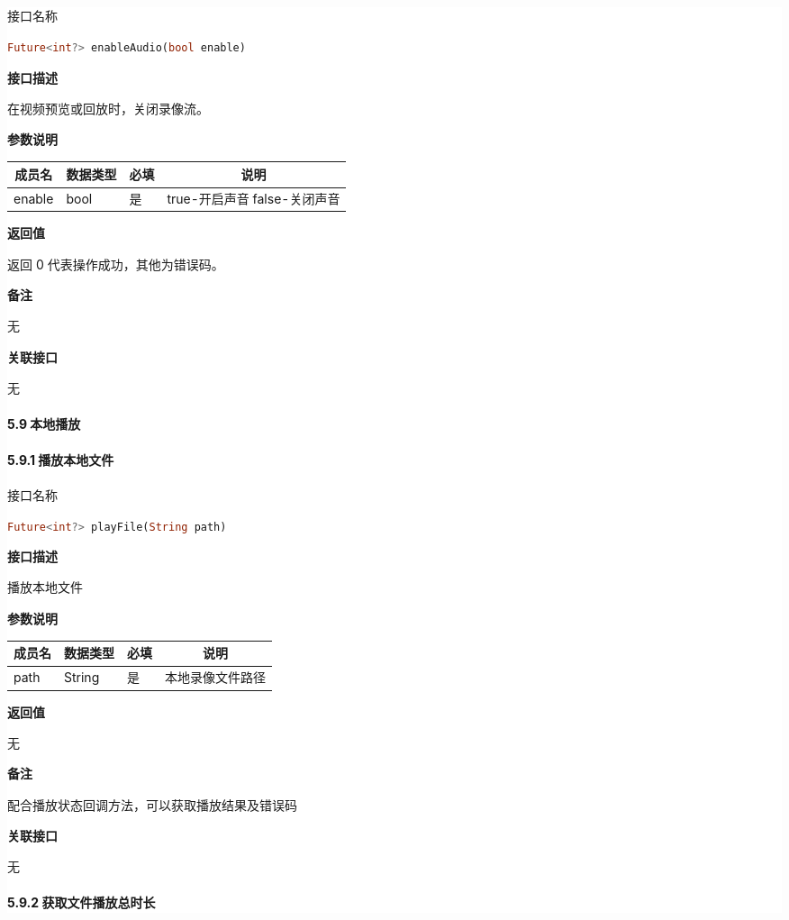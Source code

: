 接口名称

```dart
Future<int?> enableAudio(bool enable)
```

**接口描述**

在视频预览或回放时，关闭录像流。

**参数说明**

| 成员名 | 数据类型 | 必填 | 说明                         |
| ------ | -------- | ---- | ---------------------------- |
| enable | bool     | 是   | true-开启声音 false-关闭声音 |

**返回值**

返回 0 代表操作成功，其他为错误码。

**备注**

无

**关联接口**

无

#### 5.9 本地播放

#### 5.9.1 播放本地文件

接口名称

```dart
Future<int?> playFile(String path)
```

**接口描述**

播放本地文件

**参数说明**

| 成员名 | 数据类型 | 必填 | 说明             |
| ------ | -------- | ---- | ---------------- |
| path   | String   | 是   | 本地录像文件路径 |

**返回值**

无

**备注**

配合播放状态回调方法，可以获取播放结果及错误码

**关联接口**

无

#### 5.9.2 获取文件播放总时长
